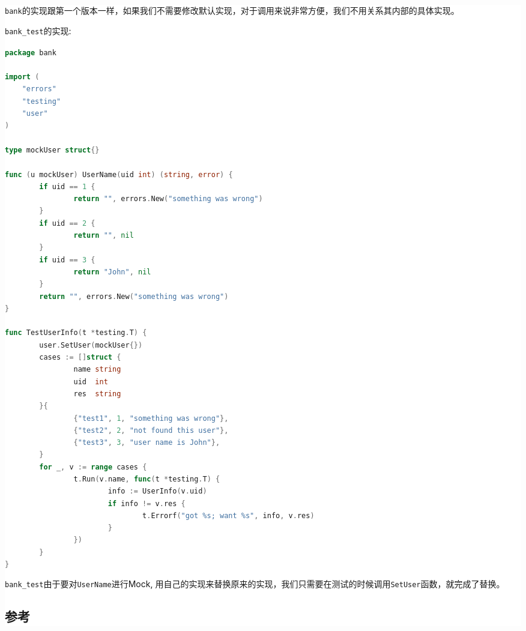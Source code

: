 `bank`的实现跟第一个版本一样，如果我们不需要修改默认实现，对于调用来说非常方便，我们不用关系其内部的具体实现。

`bank_test`的实现:
```go
package bank

import (
    "errors"
    "testing"
    "user"
)

type mockUser struct{}

func (u mockUser) UserName(uid int) (string, error) {
        if uid == 1 {
                return "", errors.New("something was wrong")
        }
        if uid == 2 {
                return "", nil
        }
        if uid == 3 {
                return "John", nil
        }
        return "", errors.New("something was wrong")
}

func TestUserInfo(t *testing.T) {
        user.SetUser(mockUser{})
        cases := []struct {
                name string
                uid  int
                res  string
        }{
                {"test1", 1, "something was wrong"},
                {"test2", 2, "not found this user"},
                {"test3", 3, "user name is John"},
        }
        for _, v := range cases {
                t.Run(v.name, func(t *testing.T) {
                        info := UserInfo(v.uid)
                        if info != v.res {
                                t.Errorf("got %s; want %s", info, v.res)
                        }
                })
        }
}
```
`bank_test`由于要对`UserName`进行Mock, 用自己的实现来替换原来的实现，我们只需要在测试的时候调用`SetUser`函数，就完成了替换。

## 参考
